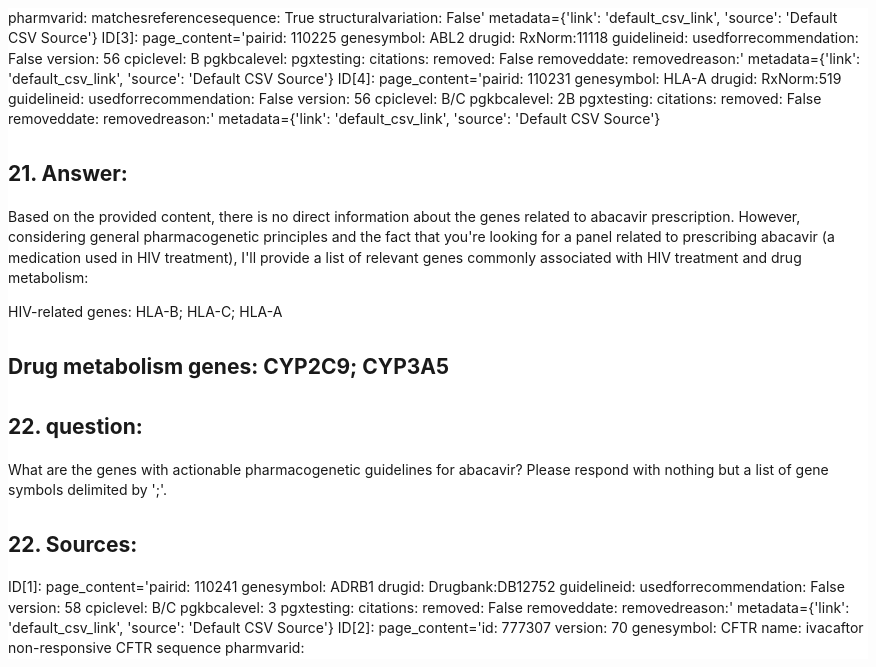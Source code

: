 pharmvarid: 
matchesreferencesequence: True
structuralvariation: False' metadata={'link': 'default_csv_link', 'source': 'Default CSV Source'}
ID[3]: page_content='pairid: 110225
genesymbol: ABL2
drugid: RxNorm:11118
guidelineid: 
usedforrecommendation: False
version: 56
cpiclevel: B
pgkbcalevel: 
pgxtesting: 
citations: 
removed: False
removeddate: 
removedreason:' metadata={'link': 'default_csv_link', 'source': 'Default CSV Source'}
ID[4]: page_content='pairid: 110231
genesymbol: HLA-A
drugid: RxNorm:519
guidelineid: 
usedforrecommendation: False
version: 56
cpiclevel: B/C
pgkbcalevel: 2B
pgxtesting: 
citations: 
removed: False
removeddate: 
removedreason:' metadata={'link': 'default_csv_link', 'source': 'Default CSV Source'}
## 21. Answer:
Based on the provided content, there is no direct information about the genes related to abacavir prescription. However, considering general pharmacogenetic principles and the fact that you're looking for a panel related to prescribing abacavir (a medication used in HIV treatment), I'll provide a list of relevant genes commonly associated with HIV treatment and drug metabolism:

HIV-related genes: HLA-B; HLA-C; HLA-A

Drug metabolism genes: CYP2C9; CYP3A5
--------------------------------------------------
## 22. question:
What are the genes with actionable pharmacogenetic guidelines for abacavir? Please respond with nothing but a list of gene symbols delimited by ';'.
## 22. Sources:
ID[1]: page_content='pairid: 110241
genesymbol: ADRB1
drugid: Drugbank:DB12752
guidelineid: 
usedforrecommendation: False
version: 58
cpiclevel: B/C
pgkbcalevel: 3
pgxtesting: 
citations: 
removed: False
removeddate: 
removedreason:' metadata={'link': 'default_csv_link', 'source': 'Default CSV Source'}
ID[2]: page_content='id: 777307
version: 70
genesymbol: CFTR
name: ivacaftor non-responsive CFTR sequence
pharmvarid: 